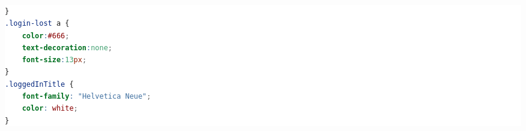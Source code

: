 ```css
}
.login-lost a {
    color:#666;
    text-decoration:none;
    font-size:13px;
}
.loggedInTitle {
    font-family: "Helvetica Neue";
    color: white;
}
```
